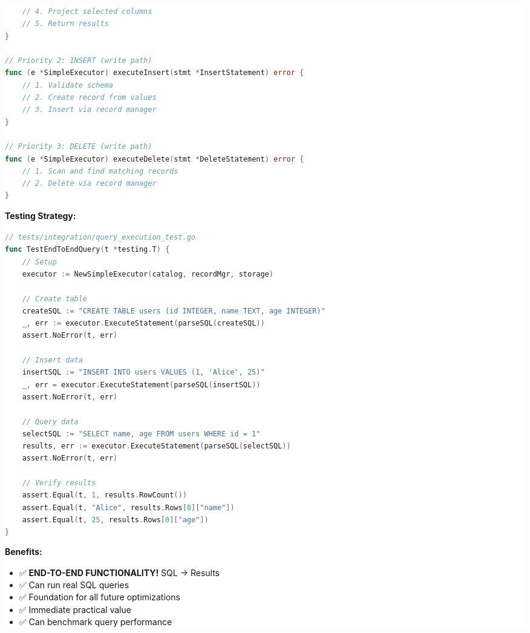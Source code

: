 ```go
    // 4. Project selected columns
    // 5. Return results
}

// Priority 2: INSERT (write path)
func (e *SimpleExecutor) executeInsert(stmt *InsertStatement) error {
    // 1. Validate schema
    // 2. Create record from values
    // 3. Insert via record manager
}

// Priority 3: DELETE (write path)
func (e *SimpleExecutor) executeDelete(stmt *DeleteStatement) error {
    // 1. Scan and find matching records
    // 2. Delete via record manager
}
```

**Testing Strategy:**
```go
// tests/integration/query_execution_test.go
func TestEndToEndQuery(t *testing.T) {
    // Setup
    executor := NewSimpleExecutor(catalog, recordMgr, storage)
    
    // Create table
    createSQL := "CREATE TABLE users (id INTEGER, name TEXT, age INTEGER)"
    _, err := executor.ExecuteStatement(parseSQL(createSQL))
    assert.NoError(t, err)
    
    // Insert data
    insertSQL := "INSERT INTO users VALUES (1, 'Alice', 25)"
    _, err = executor.ExecuteStatement(parseSQL(insertSQL))
    assert.NoError(t, err)
    
    // Query data
    selectSQL := "SELECT name, age FROM users WHERE id = 1"
    results, err := executor.ExecuteStatement(parseSQL(selectSQL))
    assert.NoError(t, err)
    
    // Verify results
    assert.Equal(t, 1, results.RowCount())
    assert.Equal(t, "Alice", results.Rows[0]["name"])
    assert.Equal(t, 25, results.Rows[0]["age"])
}
```

**Benefits:**
- ✅ **END-TO-END FUNCTIONALITY!** SQL → Results
- ✅ Can run real SQL queries
- ✅ Foundation for all future optimizations
- ✅ Immediate practical value
- ✅ Can benchmark query performance
